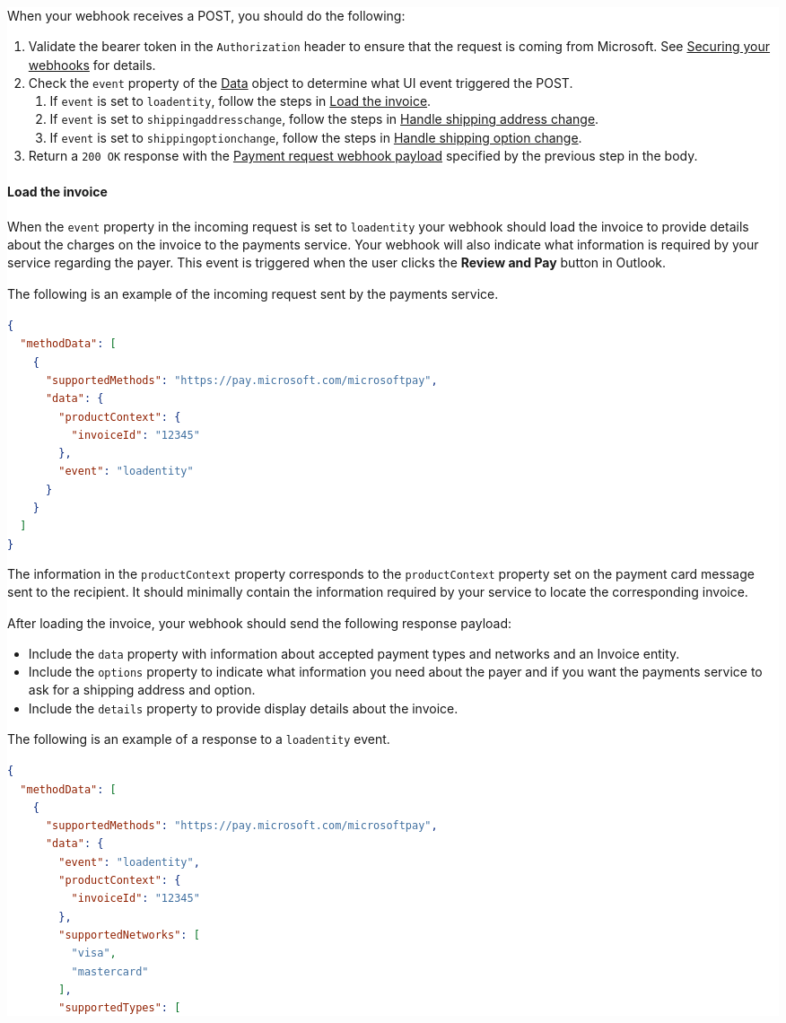 When your webhook receives a POST, you should do the following:

1. Validate the bearer token in the `Authorization` header to ensure that the request is coming from Microsoft. See [Securing your webhooks](#securing-your-webhooks) for details.
1. Check the `event` property of the [Data](#data) object to determine what UI event triggered the POST.
    1. If `event` is set to `loadentity`, follow the steps in [Load the invoice](#load-the-invoice).
    1. If `event` is set to `shippingaddresschange`, follow the steps in [Handle shipping address change](#handle-shipping-address-change).
    1. If `event` is set to `shippingoptionchange`, follow the steps in [Handle shipping option change](#handle-shipping-option-change).
1. Return a `200 OK` response with the [Payment request webhook payload](#payment-request-webhook-payload) specified by the previous step in the body.

#### Load the invoice

When the `event` property in the incoming request is set to `loadentity` your webhook should load the invoice to provide details about the charges on the invoice to the payments service. Your webhook will also indicate what information is required by your service regarding the payer. This event is triggered when the user clicks the **Review and Pay** button in Outlook.

The following is an example of the incoming request sent by the payments service.

```json
{
  "methodData": [
    {
      "supportedMethods": "https://pay.microsoft.com/microsoftpay",
      "data": {
        "productContext": {
          "invoiceId": "12345"
        },
        "event": "loadentity"
      }
    }
  ]
}
```

The information in the `productContext` property corresponds to the `productContext` property set on the payment card message sent to the recipient. It should minimally contain the information required by your service to locate the corresponding invoice.

After loading the invoice, your webhook should send the following response payload:

- Include the `data` property with information about accepted payment types and networks and an Invoice entity.
- Include the `options` property to indicate what information you need about the payer and if you want the payments service to ask for a shipping address and option.
- Include the `details` property to provide display details about the invoice.

The following is an example of a response to a `loadentity` event.

```json
{
  "methodData": [
    {
      "supportedMethods": "https://pay.microsoft.com/microsoftpay",
      "data": {
        "event": "loadentity",
        "productContext": {
          "invoiceId": "12345"
        },
        "supportedNetworks": [
          "visa",
          "mastercard"
        ],
        "supportedTypes": [
```